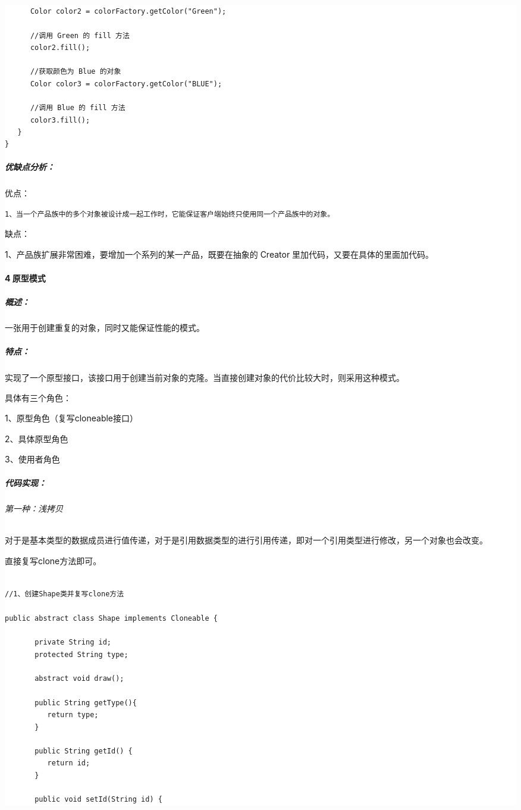 ```
      Color color2 = colorFactory.getColor("Green");
 
      //调用 Green 的 fill 方法
      color2.fill();
 
      //获取颜色为 Blue 的对象
      Color color3 = colorFactory.getColor("BLUE");
 
      //调用 Blue 的 fill 方法
      color3.fill();
   }
}

```

##### 优缺点分析：

优点：    

    1、当一个产品族中的多个对象被设计成一起工作时，它能保证客户端始终只使用同一个产品族中的对象。

缺点： 

1、产品族扩展非常困难，要增加一个系列的某一产品，既要在抽象的 Creator 里加代码，又要在具体的里面加代码。  

  
  
#### 4  原型模式
##### 概述：

一张用于创建重复的对象，同时又能保证性能的模式。
##### 特点：

实现了一个原型接口，该接口用于创建当前对象的克隆。当直接创建对象的代价比较大时，则采用这种模式。

具体有三个角色：

1、原型角色（复写cloneable接口）

2、具体原型角色

3、使用者角色
##### 代码实现：
###### 第一种：浅拷贝

对于是基本类型的数据成员进行值传递，对于是引用数据类型的进行引用传递，即对一个引用类型进行修改，另一个对象也会改变。

直接复写clone方法即可。

```

//1、创建Shape类并复写clone方法

public abstract class Shape implements Cloneable {
	
	   private String id;
	   protected String type;
	   
	   abstract void draw();
	   
	   public String getType(){
	      return type;
	   }
	   
	   public String getId() {
	      return id;
	   }
	   
	   public void setId(String id) {
```